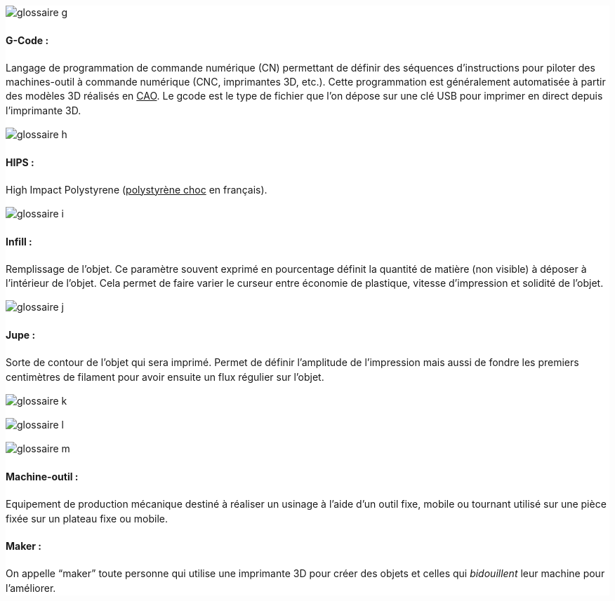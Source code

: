 <a name="glossaire-g"></a>
![glossaire g](https://www.lesimprimantes3d.fr/wp-content/uploads/2013/05/glossaire-g.png)

#### **G-Code** :

Langage de programmation de commande numérique (CN) permettant de définir des séquences d’instructions pour piloter des machines-outil à commande numérique (CNC, imprimantes 3D, etc.). Cette programmation est généralement automatisée à partir des modèles 3D réalisés en [CAO](#cao-conception-assistée-par-ordinateur-). Le gcode est le type de fichier que l’on dépose sur une clé USB pour imprimer en direct depuis l’imprimante 3D.

<a name="glossaire-h"></a>
![glossaire h](https://www.lesimprimantes3d.fr/wp-content/uploads/2013/06/glossaire-h.png)

####  **HIPS** :

High Impact Polystyrene ([polystyrène choc](https://fr.wikipedia.org/wiki/Polystyr%C3%A8ne_choc "Polystyrène choc sur Wikipédia .fr") en français).

<a name="glossaire-i"></a>
![glossaire i](https://www.lesimprimantes3d.fr/wp-content/uploads/2013/06/glossaire-i.png)

#### **Infill** :

Remplissage de l’objet. Ce paramètre souvent exprimé en pourcentage définit la quantité de matière (non visible) à déposer à l’intérieur de l’objet. Cela permet de faire varier le curseur entre économie de plastique, vitesse d’impression et solidité de l’objet.

<a name="glossaire-j"></a>
![glossaire j](https://www.lesimprimantes3d.fr/wp-content/uploads/2013/06/glossaire-j.png)

#### **Jupe** :

Sorte de contour de l’objet qui sera imprimé. Permet de définir l’amplitude de l’impression mais aussi de fondre les premiers centimètres de filament pour avoir ensuite un flux régulier sur l’objet.

<a name="glossaire-k"></a>
![glossaire k](https://www.lesimprimantes3d.fr/wp-content/uploads/2013/06/glossaire-k.png)

<a name="glossaire-l"></a>
![glossaire l](https://www.lesimprimantes3d.fr/wp-content/uploads/2013/06/glossaire-l.png)

<a name="glossaire-m"></a>
![glossaire m](https://www.lesimprimantes3d.fr/wp-content/uploads/2013/06/glossaire-m.png)

#### **Machine-outil** :

Equipement de production mécanique destiné à réaliser un usinage à l’aide d’un outil fixe, mobile ou tournant utilisé sur une pièce fixée sur un plateau fixe ou mobile.

#### **Maker** :

On appelle “maker” toute personne qui utilise une imprimante 3D pour créer des objets et celles qui _bidouillent_ leur machine pour l’améliorer.

